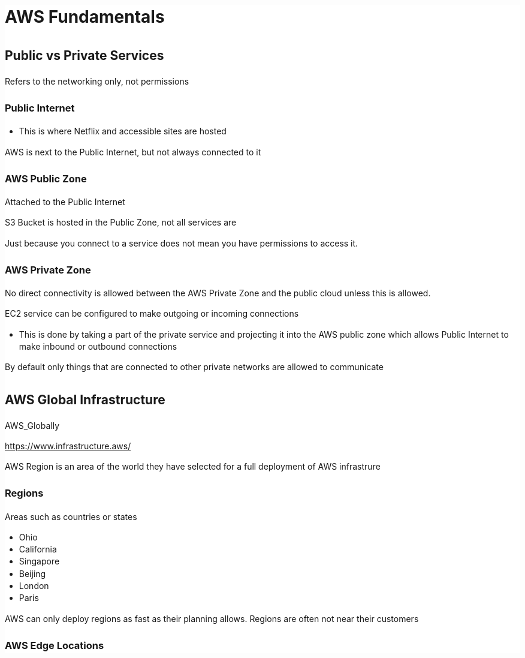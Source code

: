 # AWS Fundamentals

## Public vs Private Services

Refers to the networking only, not permissions

### Public Internet

- This is where Netflix and accessible sites are hosted

AWS is next to the Public Internet, but not always connected to it

### AWS Public Zone

Attached to the Public Internet

S3 Bucket is hosted in the Public Zone, not all services are

Just because you connect to a service does not mean you have permissions to access it.

### AWS Private Zone

No direct connectivity is allowed between the AWS Private Zone and the public cloud unless this is allowed.

EC2 service can be configured to make outgoing or incoming connections

- This is done by taking a part of the private service and projecting it into the AWS public zone which allows Public Internet to make inbound or outbound connections

By default only things that are connected to other private networks are allowed to communicate

## AWS Global Infrastructure

AWS_Globally

<https://www.infrastructure.aws/>

AWS Region is an area of the world they have selected for a full deployment of AWS infrastrure

### Regions 

Areas such as countries or states

- Ohio
- California
- Singapore
- Beijing
- London
- Paris

AWS can only deploy regions as fast as their planning allows. Regions are often not near their customers

### AWS Edge Locations

